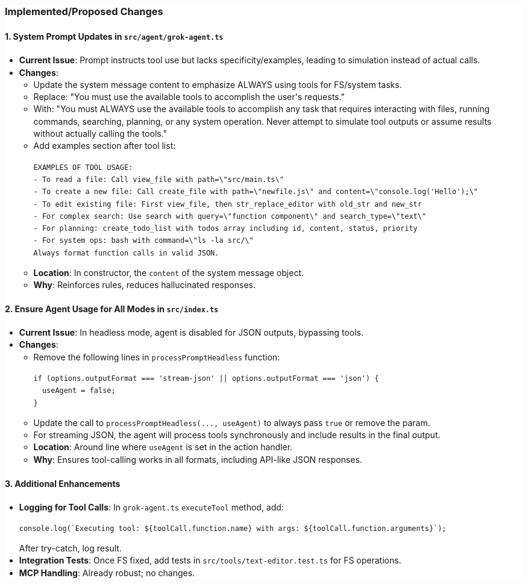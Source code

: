 ### Implemented/Proposed Changes

#### 1. System Prompt Updates in `src/agent/grok-agent.ts`
- **Current Issue**: Prompt instructs tool use but lacks specificity/examples, leading to simulation instead of actual calls.
- **Changes**:
  - Update the system message content to emphasize ALWAYS using tools for FS/system tasks.
  - Replace: \"You must use the available tools to accomplish the user's requests.\"
  - With: \"You must ALWAYS use the available tools to accomplish any task that requires interacting with files, running commands, searching, planning, or any system operation. Never attempt to simulate tool outputs or assume results without actually calling the tools.\"
  - Add examples section after tool list:
    ```
    EXAMPLES OF TOOL USAGE:
    - To read a file: Call view_file with path=\"src/main.ts\"
    - To create a new file: Call create_file with path=\"newfile.js\" and content=\"console.log('Hello');\"
    - To edit existing file: First view_file, then str_replace_editor with old_str and new_str
    - For complex search: Use search with query=\"function component\" and search_type=\"text\"
    - For planning: create_todo_list with todos array including id, content, status, priority
    - For system ops: bash with command=\"ls -la src/\"
    Always format function calls in valid JSON.
    ```
  - **Location**: In constructor, the `content` of the system message object.
  - **Why**: Reinforces rules, reduces hallucinated responses.

#### 2. Ensure Agent Usage for All Modes in `src/index.ts`
- **Current Issue**: In headless mode, agent is disabled for JSON outputs, bypassing tools.
- **Changes**:
  - Remove the following lines in `processPromptHeadless` function:
    ```
    if (options.outputFormat === 'stream-json' || options.outputFormat === 'json') {
      useAgent = false;
    }
    ```
  - Update the call to `processPromptHeadless(..., useAgent)` to always pass `true` or remove the param.
  - For streaming JSON, the agent will process tools synchronously and include results in the final output.
  - **Location**: Around line where `useAgent` is set in the action handler.
  - **Why**: Ensures tool-calling works in all formats, including API-like JSON responses.

#### 3. Additional Enhancements
- **Logging for Tool Calls**: In `grok-agent.ts` `executeTool` method, add:
  ```
  console.log(`Executing tool: ${toolCall.function.name} with args: ${toolCall.function.arguments}`);
  ```
  After try-catch, log result.
- **Integration Tests**: Once FS fixed, add tests in `src/tools/text-editor.test.ts` for FS operations.
- **MCP Handling**: Already robust; no changes.
